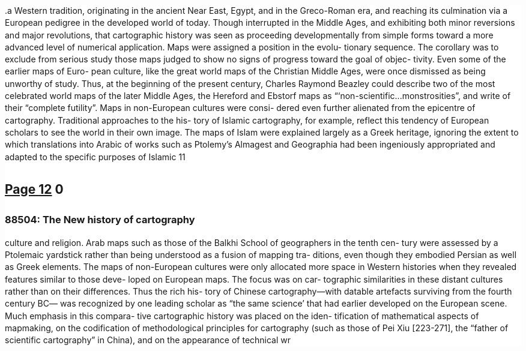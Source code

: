 .a Western tradition, originating in the ancient 
Near East, Egypt, and in the Greco-Roman era, 
and reaching its culmination via a European 
pedigree in the developed world of today. Though 
interrupted in the Middle Ages, and exhibiting 
both minor reversions and major revolutions, 
that cartographic history was seen as proceeding 
developmentally from simple forms toward a 
more advanced level of numerical application. 
Maps were assigned a position in the evolu- 
tionary sequence. The corollary was to exclude 
from serious study those maps judged to show 
no signs of progress toward the goal of objec- 
tivity. Even some of the earlier maps of Euro- 
pean culture, like the great world maps of the 
Christian Middle Ages, were once dismissed as 
being unworthy of study. Thus, at the beginning 
of the present century, Charles Raymond Beazley 
could describe two of the most celebrated world 
maps of the later Middle Ages, the Hereford and 
Ebstorf maps as “‘non-scientific...monstrosities”, 
and write of their “complete futility”. 
Maps in non-European cultures were consi- 
dered even further alienated from the epicentre 
of cartography. Traditional approaches to the his- 
tory of Islamic cartography, for example, reflect 
this tendency of European scholars to see the 
world in their own image. The maps of Islam 
were explained largely as a Greek heritage, 
ignoring the extent to which translations into 
Arabic of works such as Ptolemy’s Almagest and 
Geographia had been ingeniously appropriated 
and adapted to the specific purposes of Islamic 11

## [Page 12](https://demo.humlab.umu.se/courier/088517engo.pdf#page=12) 0

### 88504: The New history of cartography

culture and religion. Arab maps such as those of 
the Balkhi School of geographers in the tenth cen- 
tury were assessed by a Ptolemaic yardstick rather 
than being understood as a fusion of mapping tra- 
ditions, even though they embodied Persian as 
well as Greek elements. 
The maps of non-European cultures were 
only allocated more space in Western histories 
when they revealed features similar to those deve- 
loped on European maps. The focus was on car- 
tographic similarities in these distant cultures 
rather than on their differences. Thus the rich his- 
tory of Chinese cartography—with datable 
artefacts surviving from the fourth century BC— 
was recognized by one leading scholar as “the 
same science’ that had earlier developed on the 
European scene. Much emphasis in this compara- 
tive cartographic history was placed on the iden- 
tification of mathematical aspects of mapmaking, 
on the codification of methodological principles 
for cartography (such as those of Pei Xiu 
[223-271], the “father of scientific cartography” 
in China), and on the appearance of technical 
wr 